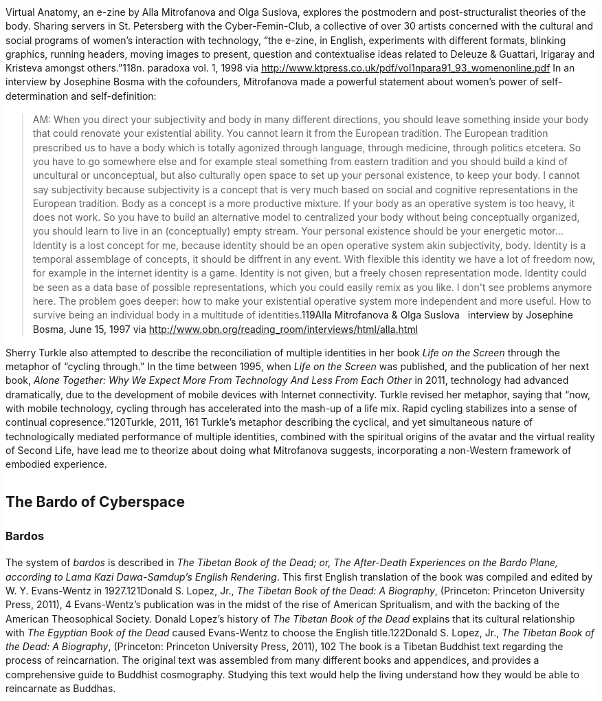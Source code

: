 Virtual Anatomy, an e-zine by Alla Mitrofanova and Olga Suslova, explores the postmodern and post-structuralist theories of the body. Sharing servers in St. Petersberg with the Cyber-Femin-Club, a collective of over 30 artists concerned with the cultural and social programs of women’s interaction with technology, “the e-zine, in English, experiments with different formats, blinking graphics, running headers, moving images to present, question and contextualise ideas related to Deleuze & Guattari, Irigaray and Kristeva amongst others.”<a class="footnote" onclick="showCitation(this)">118<span class="citation">n. paradoxa vol. 1, 1998 via http://www.ktpress.co.uk/pdf/vol1npara91_93_womenonline.pdf</span></a> In an interview by Josephine Bosma with the cofounders, Mitrofanova made a powerful statement about women’s power of self-determination and self-definition:

>AM: When you direct your subjectivity and body in many different directions, you should leave something inside your body that could renovate your existential ability. You cannot learn it from the European tradition. The European tradition prescribed us to have a body which is totally agonized through language, through medicine, through politics etcetera. So you have to go somewhere else and for example steal something from eastern tradition and you should build a kind of uncultural or unconceptual, but also culturally open space to set up your personal existence, to keep your body. I cannot say subjectivity because subjectivity is a concept that is very much based on social and cognitive representations in the European tradition. Body as a concept is a more productive mixture. If your body as an operative system is too heavy, it does not work. So you have to build an alternative model to centralized your body without being conceptually organized, you should learn to live in an (conceptually) empty stream. Your personal existence should be your energetic motor... Identity is a lost concept for me, because identity should be an open operative system akin subjectivity, body. Identity is a temporal assemblage of concepts, it should be diffrent in any event. With flexible this identity we have a lot of freedom now, for example in the internet identity is a game. Identity is not given, but a freely chosen representation mode. Identity could be seen as a data base of possible representations, which you could easily remix as you like. I don't see problems anymore here. The problem goes deeper: how to make your existential operative system more independent and more useful. How to survive being an individual body in a multitude of identities.<a class="footnote" onclick="showCitation(this)">119<span class="citation">Alla Mitrofanova & Olga Suslova   interview by Josephine Bosma, June 15, 1997 via http://www.obn.org/reading_room/interviews/html/alla.html</span></a>

Sherry Turkle also attempted to describe the reconciliation of multiple identities in her book _Life on the Screen_ through the metaphor of “cycling through.” In the time between 1995, when _Life on the Screen_ was published, and the publication of her next book, _Alone Together: Why We Expect More From Technology And Less From Each Other_ in 2011, technology had advanced dramatically, due to the development of mobile devices with Internet connectivity. Turkle revised her metaphor, saying that “now, with mobile technology, cycling through has accelerated into the mash-up of a life mix. Rapid cycling stabilizes into a sense of continual copresence.”<a class="footnote" onclick="showCitation(this)">120<span class="citation">Turkle, 2011, 161</span></a> Turkle’s metaphor describing the cyclical, and yet simultaneous nature of technologically mediated performance of multiple identities, combined with the spiritual origins of the avatar and the virtual reality of Second Life, have lead me to theorize about doing what Mitrofanova suggests, incorporating a non-Western framework of embodied experience.

## The Bardo of Cyberspace

### Bardos

The system of _bardos_ is described in _The Tibetan Book of the Dead; or, The After-Death Experiences on the Bardo Plane, according to Lama Kazi Dawa-Samdup’s English Rendering_. This first English translation of the book was compiled and edited by W. Y. Evans-Wentz in 1927.<a class="footnote" onclick="showCitation(this)">121<span class="citation">Donald S. Lopez, Jr., _The Tibetan Book of the Dead: A Biography_, (Princeton: Princeton University Press, 2011), 4</span></a> Evans-Wentz’s publication was in the midst of the rise of American Spritualism, and with the backing of the American Theosophical Society. Donald Lopez’s history of _The Tibetan Book of the Dead_ explains that its cultural relationship with _The Egyptian Book of the Dead_ caused Evans-Wentz to choose the English title.<a class="footnote" onclick="showCitation(this)">122<span class="citation">Donald S. Lopez, Jr., _The Tibetan Book of the Dead: A Biography_, (Princeton: Princeton University Press, 2011), 102</span></a> The book is a Tibetan Buddhist text regarding the process of reincarnation. The original text was assembled from many different books and appendices, and provides a comprehensive guide to Buddhist cosmography. Studying this text would help the living understand how they would be able to reincarnate as Buddhas.
